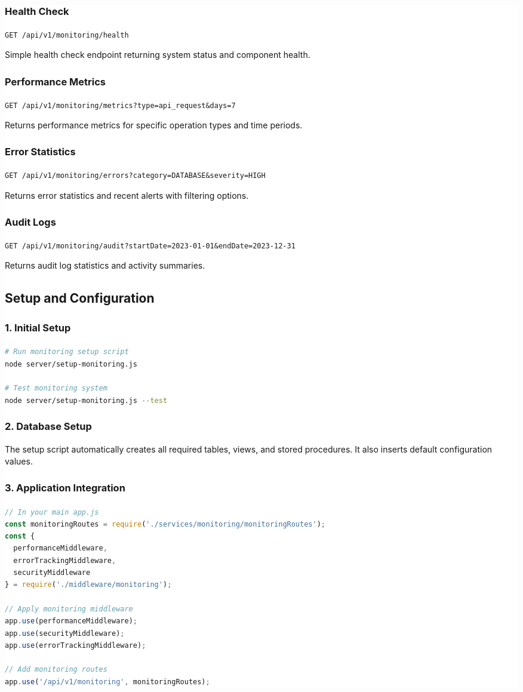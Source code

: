 ### Health Check
```
GET /api/v1/monitoring/health
```
Simple health check endpoint returning system status and component health.

### Performance Metrics
```
GET /api/v1/monitoring/metrics?type=api_request&days=7
```
Returns performance metrics for specific operation types and time periods.

### Error Statistics
```
GET /api/v1/monitoring/errors?category=DATABASE&severity=HIGH
```
Returns error statistics and recent alerts with filtering options.

### Audit Logs
```
GET /api/v1/monitoring/audit?startDate=2023-01-01&endDate=2023-12-31
```
Returns audit log statistics and activity summaries.

## Setup and Configuration

### 1. Initial Setup
```bash
# Run monitoring setup script
node server/setup-monitoring.js

# Test monitoring system
node server/setup-monitoring.js --test
```

### 2. Database Setup
The setup script automatically creates all required tables, views, and stored procedures. It also inserts default configuration values.

### 3. Application Integration
```javascript
// In your main app.js
const monitoringRoutes = require('./services/monitoring/monitoringRoutes');
const { 
  performanceMiddleware,
  errorTrackingMiddleware,
  securityMiddleware 
} = require('./middleware/monitoring');

// Apply monitoring middleware
app.use(performanceMiddleware);
app.use(securityMiddleware);
app.use(errorTrackingMiddleware);

// Add monitoring routes
app.use('/api/v1/monitoring', monitoringRoutes);
```
